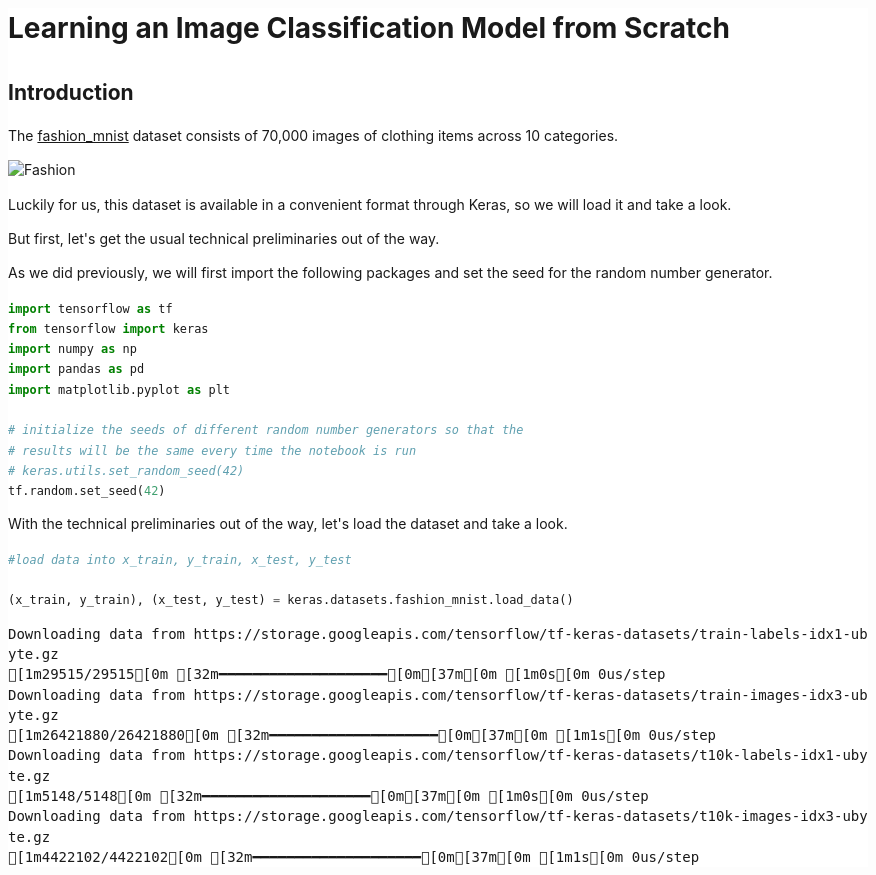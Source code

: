 # Learning an Image Classification Model from Scratch


## Introduction

The [fashion_mnist](https://github.com/zalandoresearch/fashion-mnist) dataset consists of 70,000 images of clothing items across 10 categories.

![Fashion](https://production-media.paperswithcode.com/datasets/Fashion-MNIST-0000000040-4a13281a_m8bp4wm.jpg)

Luckily for us, this dataset is available in a convenient format through Keras, so we will load it and take a look.

But first, let's get the usual technical preliminaries out of the way.

As we did previously, we will first import the following packages and set the seed for the random number generator.



```python
import tensorflow as tf
from tensorflow import keras
import numpy as np
import pandas as pd
import matplotlib.pyplot as plt

# initialize the seeds of different random number generators so that the
# results will be the same every time the notebook is run
# keras.utils.set_random_seed(42)
tf.random.set_seed(42)
```

With the technical preliminaries out of the way, let's load the dataset and take a look.


```python
#load data into x_train, y_train, x_test, y_test

(x_train, y_train), (x_test, y_test) = keras.datasets.fashion_mnist.load_data()
```
<pre>
Downloading data from https://storage.googleapis.com/tensorflow/tf-keras-datasets/train-labels-idx1-ubyte.gz
[1m29515/29515[0m [32m━━━━━━━━━━━━━━━━━━━━[0m[37m[0m [1m0s[0m 0us/step
Downloading data from https://storage.googleapis.com/tensorflow/tf-keras-datasets/train-images-idx3-ubyte.gz
[1m26421880/26421880[0m [32m━━━━━━━━━━━━━━━━━━━━[0m[37m[0m [1m1s[0m 0us/step
Downloading data from https://storage.googleapis.com/tensorflow/tf-keras-datasets/t10k-labels-idx1-ubyte.gz
[1m5148/5148[0m [32m━━━━━━━━━━━━━━━━━━━━[0m[37m[0m [1m0s[0m 0us/step
Downloading data from https://storage.googleapis.com/tensorflow/tf-keras-datasets/t10k-images-idx3-ubyte.gz
[1m4422102/4422102[0m [32m━━━━━━━━━━━━━━━━━━━━[0m[37m[0m [1m1s[0m 0us/step
</pre>

